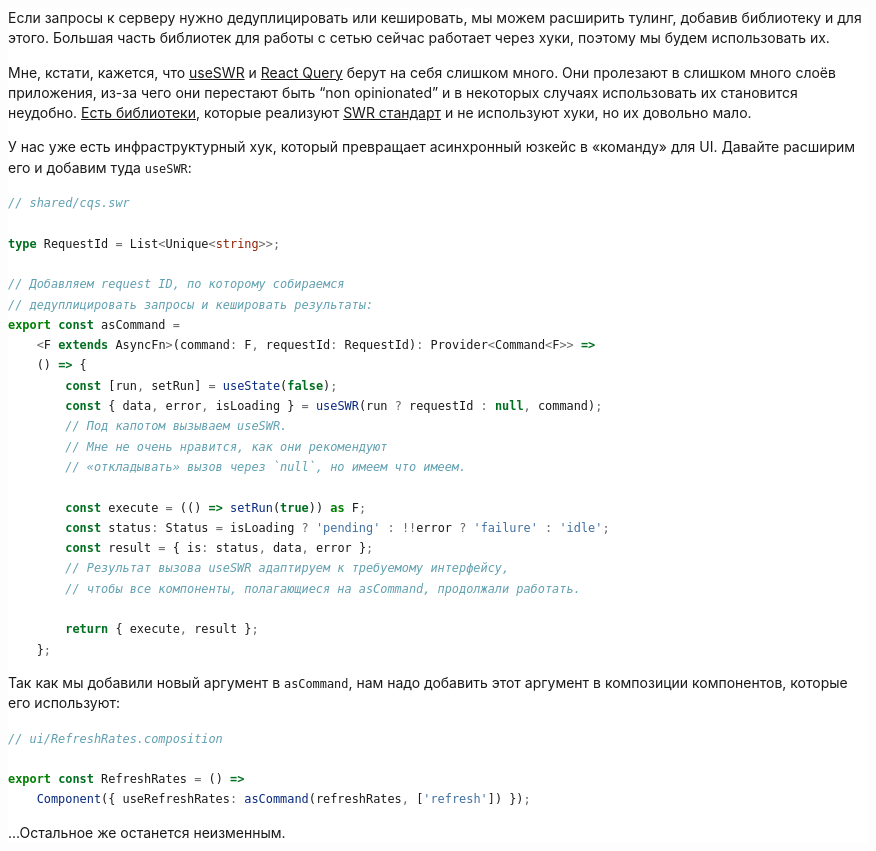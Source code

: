Если запросы к серверу нужно дедуплицировать или кешировать, мы можем расширить тулинг, добавив библиотеку и для этого. Большая часть библиотек для работы с сетью сейчас работает через хуки, поэтому мы будем использовать их.

<aside>

Мне, кстати, кажется, что [useSWR](https://swr.vercel.app) и [React
Query](https://tanstack.com/query/) берут на себя слишком много. Они пролезают в слишком много
слоёв приложения, из-за чего они перестают быть “non opinionated” и в некоторых случаях
использовать их становится неудобно. [Есть
библиотеки](https://github.com/mcollina/async-cache-dedupe), которые реализуют [SWR
стандарт](https://www.rfc-editor.org/rfc/rfc5861) и не используют хуки, но их довольно мало.

</aside>

У нас уже есть инфраструктурный хук, который превращает асинхронный юзкейс в «команду» для UI. Давайте расширим его и добавим туда `useSWR`:

```ts
// shared/cqs.swr

type RequestId = List<Unique<string>>;

// Добавляем request ID, по которому собираемся
// дедуплицировать запросы и кешировать результаты:
export const asCommand =
	<F extends AsyncFn>(command: F, requestId: RequestId): Provider<Command<F>> =>
	() => {
		const [run, setRun] = useState(false);
		const { data, error, isLoading } = useSWR(run ? requestId : null, command);
		// Под капотом вызываем useSWR.
		// Мне не очень нравится, как они рекомендуют
		// «откладывать» вызов через `null`, но имеем что имеем.

		const execute = (() => setRun(true)) as F;
		const status: Status = isLoading ? 'pending' : !!error ? 'failure' : 'idle';
		const result = { is: status, data, error };
		// Результат вызова useSWR адаптируем к требуемому интерфейсу,
		// чтобы все компоненты, полагающиеся на asCommand, продолжали работать.

		return { execute, result };
	};
```

Так как мы добавили новый аргумент в `asCommand`, нам надо добавить этот аргумент в композиции компонентов, которые его используют:

```ts
// ui/RefreshRates.composition

export const RefreshRates = () =>
	Component({ useRefreshRates: asCommand(refreshRates, ['refresh']) });
```

...Остальное же останется неизменным.
